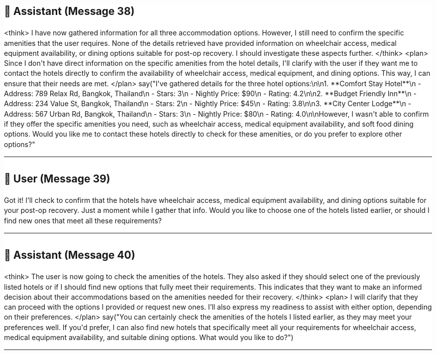 
## 🤖 Assistant (Message 38)

&lt;think&gt;
I have now gathered information for all three accommodation options. However, I still need to confirm the specific amenities that the user requires. None of the details retrieved have provided information on wheelchair access, medical equipment availability, or dining options suitable for post-op recovery. I should investigate these aspects further.
&lt;/think&gt;
&lt;plan&gt;
Since I don't have direct information on the specific amenities from the hotel details, I'll clarify with the user if they want me to contact the hotels directly to confirm the availability of wheelchair access, medical equipment, and dining options. This way, I can ensure that their needs are met. 
&lt;/plan&gt;
say("I've gathered details for the three hotel options:\n\n1. \*\*Comfort Stay Hotel\*\*\n   - Address: 789 Relax Rd, Bangkok, Thailand\n   - Stars: 3\n   - Nightly Price: $90\n   - Rating: 4.2\n\n2. \*\*Budget Friendly Inn\*\*\n   - Address: 234 Value St, Bangkok, Thailand\n   - Stars: 2\n   - Nightly Price: $45\n   - Rating: 3.8\n\n3. \*\*City Center Lodge\*\*\n   - Address: 567 Urban Rd, Bangkok, Thailand\n   - Stars: 3\n   - Nightly Price: $80\n   - Rating: 4.0\n\nHowever, I wasn't able to confirm if they offer the specific amenities you need, such as wheelchair access, medical equipment availability, and soft food dining options. Would you like me to contact these hotels directly to check for these amenities, or do you prefer to explore other options?"

---

## 👤 User (Message 39)

Got it! I’ll check to confirm that the hotels have wheelchair access, medical equipment availability, and dining options suitable for your post-op recovery. Just a moment while I gather that info. Would you like to choose one of the hotels listed earlier, or should I find new ones that meet all these requirements?

---

## 🤖 Assistant (Message 40)

&lt;think&gt;
The user is now going to check the amenities of the hotels. They also asked if they should select one of the previously listed hotels or if I should find new options that fully meet their requirements. This indicates that they want to make an informed decision about their accommodations based on the amenities needed for their recovery.
&lt;/think&gt;
&lt;plan&gt;
I will clarify that they can proceed with the options I provided or request new ones. I’ll also express my readiness to assist with either option, depending on their preferences. 
&lt;/plan&gt;
say("You can certainly check the amenities of the hotels I listed earlier, as they may meet your preferences well. If you'd prefer, I can also find new hotels that specifically meet all your requirements for wheelchair access, medical equipment availability, and suitable dining options. What would you like to do?")

---